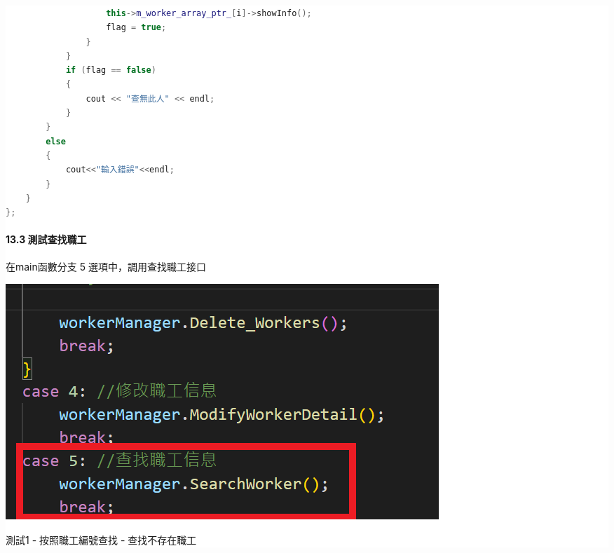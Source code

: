 ```C++
					this->m_worker_array_ptr_[i]->showInfo();
					flag = true;
				}
			}
			if (flag == false)
			{
				cout << "查無此人" << endl;
			}
		}
		else
		{
			cout<<"輸入錯誤"<<endl;
		}
	}
};
```





#### 13.3 測試查找職工

在main函數分支 5  選項中，調用查找職工接口

![1546504714318](assets/10.png)

測試1 - 按照職工編號查找 - 查找不存在職工
